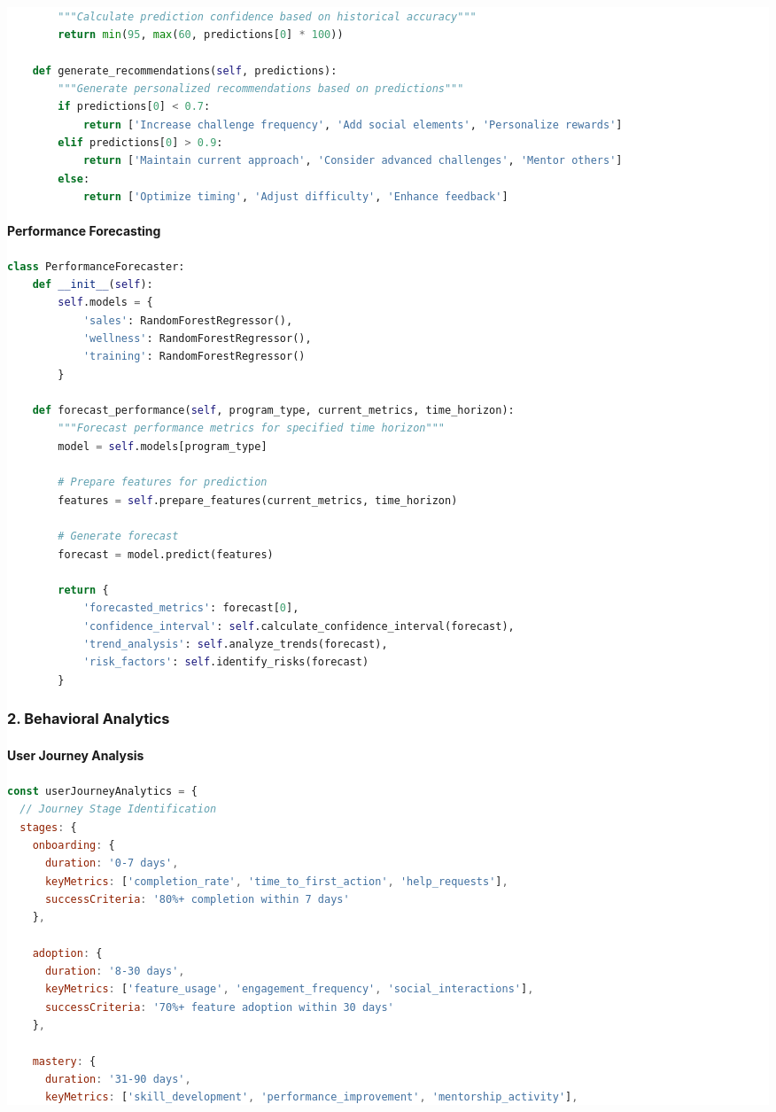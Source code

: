 ```python
        """Calculate prediction confidence based on historical accuracy"""
        return min(95, max(60, predictions[0] * 100))
    
    def generate_recommendations(self, predictions):
        """Generate personalized recommendations based on predictions"""
        if predictions[0] < 0.7:
            return ['Increase challenge frequency', 'Add social elements', 'Personalize rewards']
        elif predictions[0] > 0.9:
            return ['Maintain current approach', 'Consider advanced challenges', 'Mentor others']
        else:
            return ['Optimize timing', 'Adjust difficulty', 'Enhance feedback']
```

#### **Performance Forecasting**
```python
class PerformanceForecaster:
    def __init__(self):
        self.models = {
            'sales': RandomForestRegressor(),
            'wellness': RandomForestRegressor(),
            'training': RandomForestRegressor()
        }
    
    def forecast_performance(self, program_type, current_metrics, time_horizon):
        """Forecast performance metrics for specified time horizon"""
        model = self.models[program_type]
        
        # Prepare features for prediction
        features = self.prepare_features(current_metrics, time_horizon)
        
        # Generate forecast
        forecast = model.predict(features)
        
        return {
            'forecasted_metrics': forecast[0],
            'confidence_interval': self.calculate_confidence_interval(forecast),
            'trend_analysis': self.analyze_trends(forecast),
            'risk_factors': self.identify_risks(forecast)
        }
```

### **2. Behavioral Analytics**

#### **User Journey Analysis**
```javascript
const userJourneyAnalytics = {
  // Journey Stage Identification
  stages: {
    onboarding: {
      duration: '0-7 days',
      keyMetrics: ['completion_rate', 'time_to_first_action', 'help_requests'],
      successCriteria: '80%+ completion within 7 days'
    },
    
    adoption: {
      duration: '8-30 days',
      keyMetrics: ['feature_usage', 'engagement_frequency', 'social_interactions'],
      successCriteria: '70%+ feature adoption within 30 days'
    },
    
    mastery: {
      duration: '31-90 days',
      keyMetrics: ['skill_development', 'performance_improvement', 'mentorship_activity'],
```